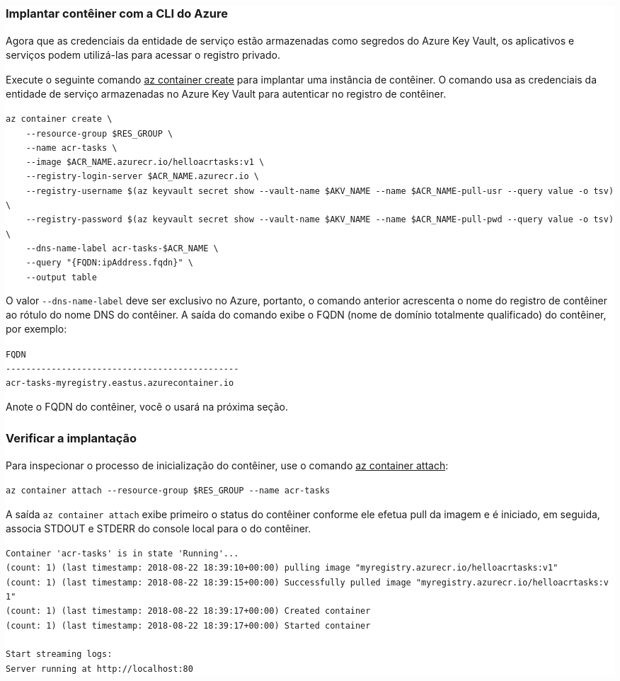 ### <a name="deploy-a-container-with-azure-cli"></a>Implantar contêiner com a CLI do Azure

Agora que as credenciais da entidade de serviço estão armazenadas como segredos do Azure Key Vault, os aplicativos e serviços podem utilizá-las para acessar o registro privado.

Execute o seguinte comando [az container create][az-container-create] para implantar uma instância de contêiner. O comando usa as credenciais da entidade de serviço armazenadas no Azure Key Vault para autenticar no registro de contêiner.

```azurecli-interactive
az container create \
    --resource-group $RES_GROUP \
    --name acr-tasks \
    --image $ACR_NAME.azurecr.io/helloacrtasks:v1 \
    --registry-login-server $ACR_NAME.azurecr.io \
    --registry-username $(az keyvault secret show --vault-name $AKV_NAME --name $ACR_NAME-pull-usr --query value -o tsv) \
    --registry-password $(az keyvault secret show --vault-name $AKV_NAME --name $ACR_NAME-pull-pwd --query value -o tsv) \
    --dns-name-label acr-tasks-$ACR_NAME \
    --query "{FQDN:ipAddress.fqdn}" \
    --output table
```

O valor `--dns-name-label` deve ser exclusivo no Azure, portanto, o comando anterior acrescenta o nome do registro de contêiner ao rótulo do nome DNS do contêiner. A saída do comando exibe o FQDN (nome de domínio totalmente qualificado) do contêiner, por exemplo:

```output
FQDN
----------------------------------------------
acr-tasks-myregistry.eastus.azurecontainer.io
```

Anote o FQDN do contêiner, você o usará na próxima seção.

### <a name="verify-the-deployment"></a>Verificar a implantação

Para inspecionar o processo de inicialização do contêiner, use o comando [az container attach][az-container-attach]:

```azurecli-interactive
az container attach --resource-group $RES_GROUP --name acr-tasks
```

A saída `az container attach` exibe primeiro o status do contêiner conforme ele efetua pull da imagem e é iniciado, em seguida, associa STDOUT e STDERR do console local para o do contêiner.

```output
Container 'acr-tasks' is in state 'Running'...
(count: 1) (last timestamp: 2018-08-22 18:39:10+00:00) pulling image "myregistry.azurecr.io/helloacrtasks:v1"
(count: 1) (last timestamp: 2018-08-22 18:39:15+00:00) Successfully pulled image "myregistry.azurecr.io/helloacrtasks:v1"
(count: 1) (last timestamp: 2018-08-22 18:39:17+00:00) Created container
(count: 1) (last timestamp: 2018-08-22 18:39:17+00:00) Started container

Start streaming logs:
Server running at http://localhost:80
```


[sample-archive]: https://github.com/Azure-Samples/acr-build-helloworld-node/archive/master.zip
[azure-cli]: /cli/azure/install-azure-cli
[az-acr-build]: /cli/azure/acr#az-acr-build
[az-ad-sp-create-for-rbac]: /cli/azure/ad/sp#az-ad-sp-create-for-rbac
[az-container-attach]: /cli/azure/container#az-container-attach
[az-container-create]: /cli/azure/container#az-container-create
[az-container-delete]: /cli/azure/container#az-container-delete
[az-keyvault-create]: /cli/azure/keyvault/secret#az-keyvault-create
[az-keyvault-secret-set]: /cli/azure/keyvault/secret#az-keyvault-secret-set
[az-login]: /cli/azure/reference-index#az-login
[service-principal-auth]: container-registry-auth-service-principal.md
[quick-build-01-fork]: ./media/container-registry-tutorial-quick-build/quick-build-01-fork.png
[quick-build-02-browser]: ./media/container-registry-tutorial-quick-build/quick-build-02-browser.png